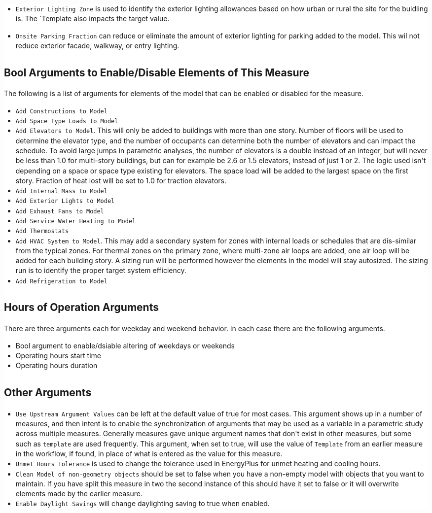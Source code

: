 - `Exterior Lighting Zone` is used to identify the exterior lighting allowances based on how urban or rural the site for the buidling is. The `Template also impacts the target value.

- `Onsite Parking Fraction` can reduce or eliminate the amount of exterior lighting for parking added to the model. This wil not reduce exterior facade, walkway, or entry lighting.

## Bool Arguments to Enable/Disable Elements of This Measure

The following is a list of arguments for elements of the model that can be enabled or disabled for the measure.
- `Add Constructions to Model`
- `Add Space Type Loads to Model`
- `Add Elevators to Model`. This will only be added to buildings with more than one story. Number of floors will be used to determine the elevator type, and the number of occupants can determine both the number of elevators and can impact the schedule. To avoid large jumps in parametric analyses, the number of elevators is a double instead of an integer, but will never be less than 1.0 for multi-story buildings, but can for example be 2.6 or 1.5 elevators, instead of just 1 or 2. The logic used isn't depending on a space or space type existing for elevators. The space load will be added to the largest space on the first story. Fraction of heat lost will be set to 1.0 for traction elevators.
- `Add Internal Mass to Model`
- `Add Exterior Lights to Model`
- `Add Exhaust Fans to Model`
- `Add Service Water Heating to Model`
- `Add Thermostats`
- `Add HVAC System to Model`. This may add a secondary system for zones with internal loads or schedules that are dis-similar from the typical zones. For thermal zones on the primary zone, where  multi-zone air loops are added, one air loop will be added for each building story. A sizing run will be performed however the elements in the model will stay autosized. The sizing run is to identify the proper target system efficiency.
- `Add Refrigeration to Model`

## Hours of Operation Arguments

There are three arguments each for weekday and weekend behavior. In each case there are the following arguments.

- Bool argument to enable/dsiable altering of weekdays or weekends
- Operating hours start time
- Operating hours duration


## Other Arguments

- `Use Upstream Argument Values` can be left at the default value of true for most cases. This argument shows up in a number of measures, and then intent is to enable the synchronization of arguments that may be used as a variable in a parametric study across multiple measures. Generally measures gave unique argument names that don't exist in other measures, but some such as `template` are used frequently. This argument, when set to true, will use the value of `Template` from an earlier measure in the workflow, if found, in place of what is entered as the value for this measure.
- `Unmet Hours Tolerance` is used to change the tolerance used in EnergyPlus for unmet heating and cooling hours.
- `Clean Model of non-geometry objects` should be set to false when you have a non-empty model with objects that you want to maintain. If you have split this measure in two the second instance of this should have it set to false or it will overwrite elements made by the earlier measure.
- `Enable Daylight Savings` will change daylighting saving to true when enabled.
